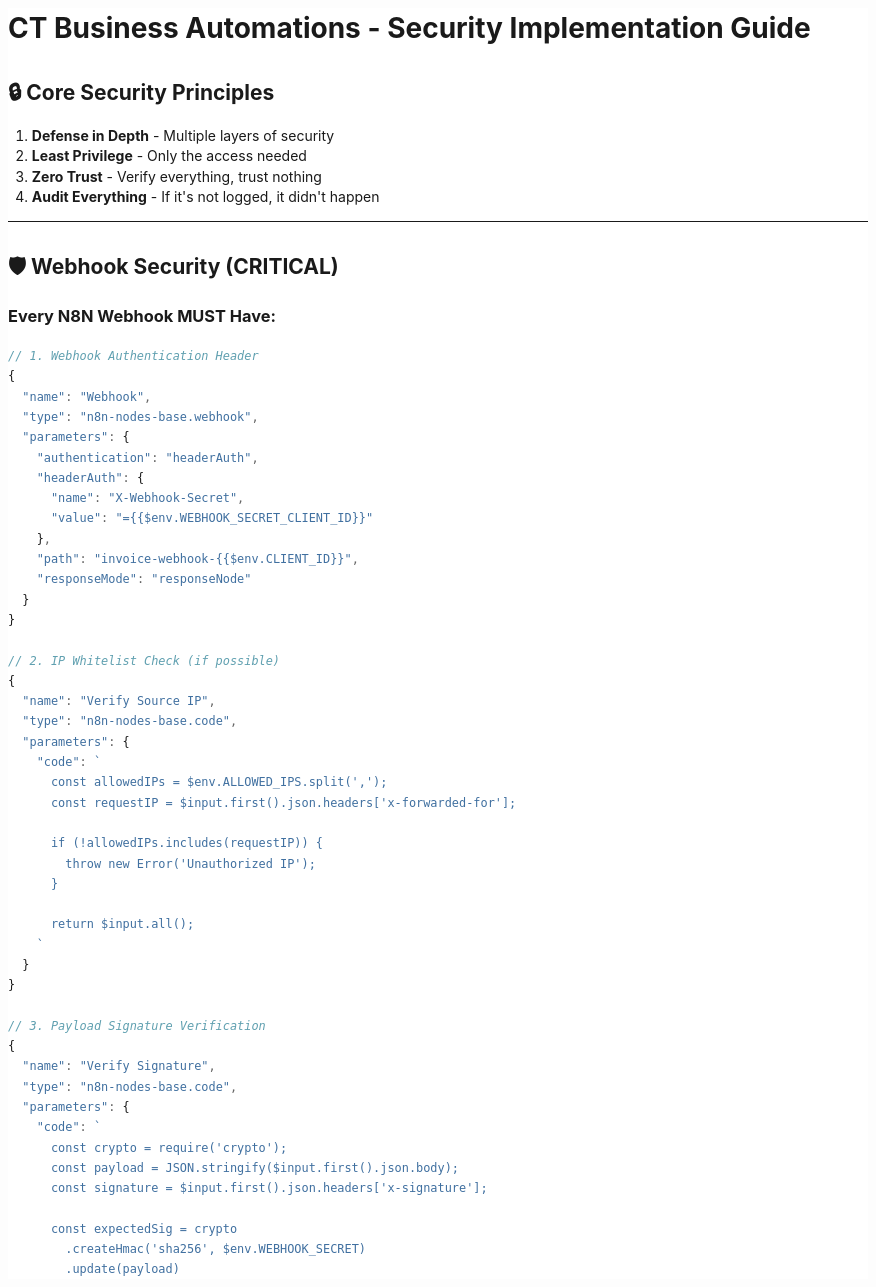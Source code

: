 # CT Business Automations - Security Implementation Guide

## 🔒 Core Security Principles
1. **Defense in Depth** - Multiple layers of security
2. **Least Privilege** - Only the access needed
3. **Zero Trust** - Verify everything, trust nothing
4. **Audit Everything** - If it's not logged, it didn't happen

---

## 🛡️ Webhook Security (CRITICAL)

### Every N8N Webhook MUST Have:

```javascript
// 1. Webhook Authentication Header
{
  "name": "Webhook",
  "type": "n8n-nodes-base.webhook",
  "parameters": {
    "authentication": "headerAuth",
    "headerAuth": {
      "name": "X-Webhook-Secret",
      "value": "={{$env.WEBHOOK_SECRET_CLIENT_ID}}"
    },
    "path": "invoice-webhook-{{$env.CLIENT_ID}}",
    "responseMode": "responseNode"
  }
}

// 2. IP Whitelist Check (if possible)
{
  "name": "Verify Source IP",
  "type": "n8n-nodes-base.code",
  "parameters": {
    "code": `
      const allowedIPs = $env.ALLOWED_IPS.split(',');
      const requestIP = $input.first().json.headers['x-forwarded-for'];
      
      if (!allowedIPs.includes(requestIP)) {
        throw new Error('Unauthorized IP');
      }
      
      return $input.all();
    `
  }
}

// 3. Payload Signature Verification
{
  "name": "Verify Signature",
  "type": "n8n-nodes-base.code",
  "parameters": {
    "code": `
      const crypto = require('crypto');
      const payload = JSON.stringify($input.first().json.body);
      const signature = $input.first().json.headers['x-signature'];
      
      const expectedSig = crypto
        .createHmac('sha256', $env.WEBHOOK_SECRET)
        .update(payload)
```